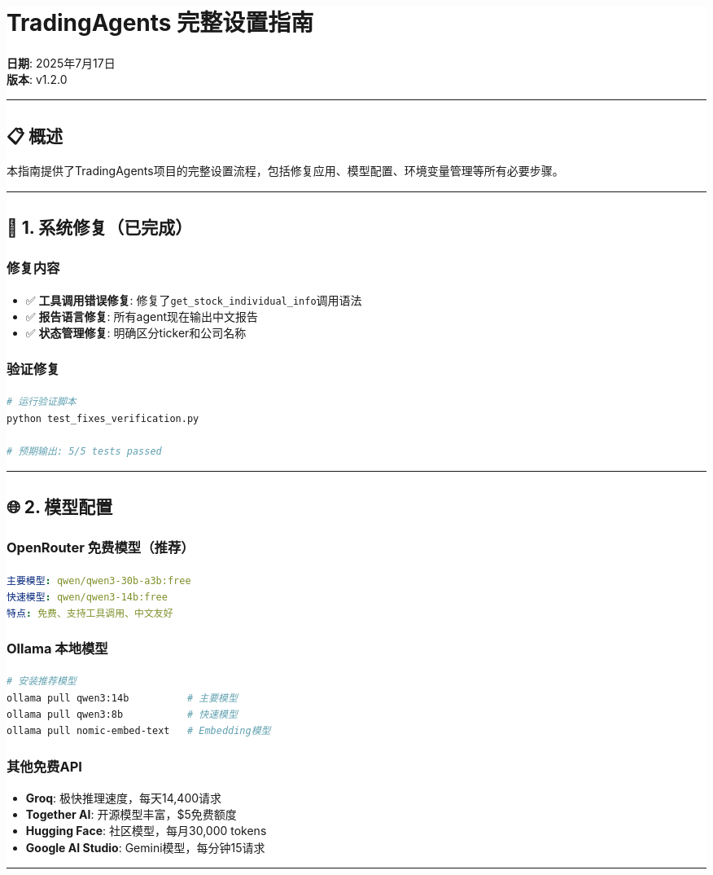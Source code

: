 # TradingAgents 完整设置指南
**日期**: 2025年7月17日  
**版本**: v1.2.0  

---

## 📋 概述

本指南提供了TradingAgents项目的完整设置流程，包括修复应用、模型配置、环境变量管理等所有必要步骤。

---

## 🔧 1. 系统修复（已完成）

### 修复内容
- ✅ **工具调用错误修复**: 修复了`get_stock_individual_info`调用语法
- ✅ **报告语言修复**: 所有agent现在输出中文报告
- ✅ **状态管理修复**: 明确区分ticker和公司名称

### 验证修复
```bash
# 运行验证脚本
python test_fixes_verification.py

# 预期输出: 5/5 tests passed
```

---

## 🌐 2. 模型配置

### OpenRouter 免费模型（推荐）
```yaml
主要模型: qwen/qwen3-30b-a3b:free
快速模型: qwen/qwen3-14b:free
特点: 免费、支持工具调用、中文友好
```

### Ollama 本地模型
```bash
# 安装推荐模型
ollama pull qwen3:14b          # 主要模型
ollama pull qwen3:8b           # 快速模型  
ollama pull nomic-embed-text   # Embedding模型
```

### 其他免费API
- **Groq**: 极快推理速度，每天14,400请求
- **Together AI**: 开源模型丰富，$5免费额度
- **Hugging Face**: 社区模型，每月30,000 tokens
- **Google AI Studio**: Gemini模型，每分钟15请求

---